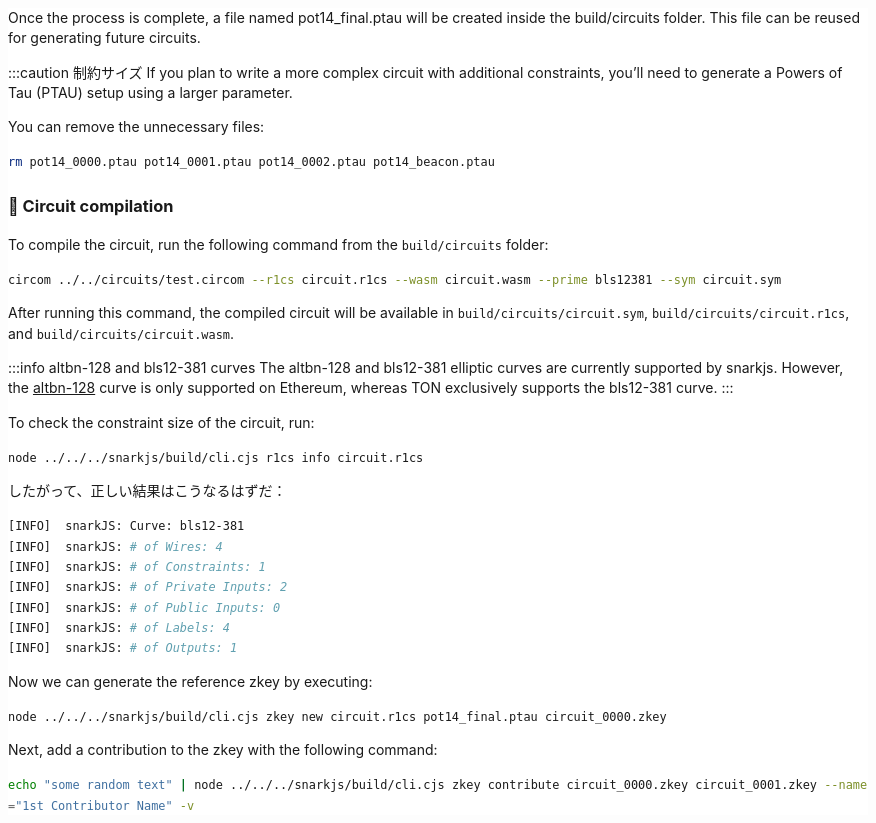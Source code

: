 Once the process is complete, a file named pot14_final.ptau will be created inside the build/circuits folder. This file can be reused for generating future circuits.

:::caution 制約サイズ
If you plan to write a more complex circuit with additional constraints, you’ll need to generate a Powers of Tau (PTAU) setup using a larger parameter.

You can remove the unnecessary files:

```bash
rm pot14_0000.ptau pot14_0001.ptau pot14_0002.ptau pot14_beacon.ptau
```

### 📜 Circuit compilation

To compile the circuit, run the following command from the `build/circuits` folder:

```bash
circom ../../circuits/test.circom --r1cs circuit.r1cs --wasm circuit.wasm --prime bls12381 --sym circuit.sym
```

After running this command, the compiled circuit will be available in `build/circuits/circuit.sym`, `build/circuits/circuit.r1cs`, and `build/circuits/circuit.wasm`.

:::info altbn-128 and bls12-381 curves
The altbn-128 and bls12-381 elliptic curves are currently supported by snarkjs. However, the [altbn-128](https://eips.ethereum.org/EIPS/eip-197) curve is only supported on Ethereum, whereas TON exclusively supports the bls12-381 curve.
:::

To check the constraint size of the circuit, run:

```bash
node ../../../snarkjs/build/cli.cjs r1cs info circuit.r1cs 
```

したがって、正しい結果はこうなるはずだ：

```bash
[INFO]  snarkJS: Curve: bls12-381
[INFO]  snarkJS: # of Wires: 4
[INFO]  snarkJS: # of Constraints: 1
[INFO]  snarkJS: # of Private Inputs: 2
[INFO]  snarkJS: # of Public Inputs: 0
[INFO]  snarkJS: # of Labels: 4
[INFO]  snarkJS: # of Outputs: 1
```

Now we can generate the reference zkey by executing:

```bash
node ../../../snarkjs/build/cli.cjs zkey new circuit.r1cs pot14_final.ptau circuit_0000.zkey
```

Next, add a contribution to the zkey with the following command:

```bash
echo "some random text" | node ../../../snarkjs/build/cli.cjs zkey contribute circuit_0000.zkey circuit_0001.zkey --name="1st Contributor Name" -v
```
